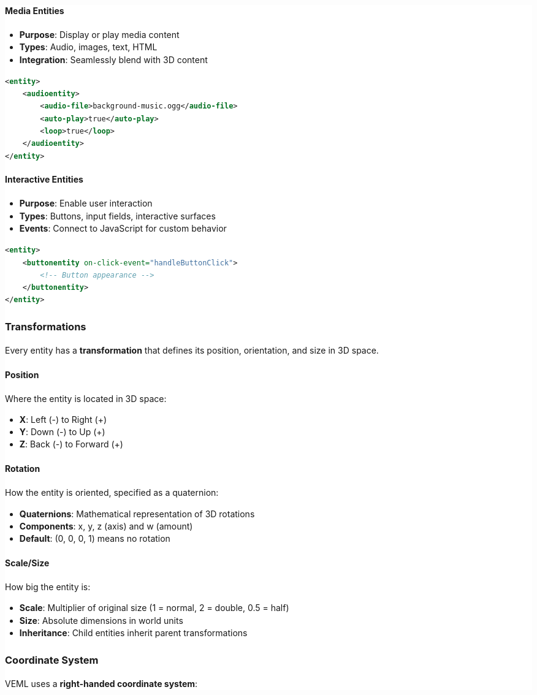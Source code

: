 #### Media Entities
- **Purpose**: Display or play media content
- **Types**: Audio, images, text, HTML
- **Integration**: Seamlessly blend with 3D content

```xml
<entity>
    <audioentity>
        <audio-file>background-music.ogg</audio-file>
        <auto-play>true</auto-play>
        <loop>true</loop>
    </audioentity>
</entity>
```

#### Interactive Entities
- **Purpose**: Enable user interaction
- **Types**: Buttons, input fields, interactive surfaces
- **Events**: Connect to JavaScript for custom behavior

```xml
<entity>
    <buttonentity on-click-event="handleButtonClick">
        <!-- Button appearance -->
    </buttonentity>
</entity>
```

### Transformations

Every entity has a **transformation** that defines its position, orientation, and size in 3D space.

#### Position
Where the entity is located in 3D space:
- **X**: Left (-) to Right (+)
- **Y**: Down (-) to Up (+)  
- **Z**: Back (-) to Forward (+)

#### Rotation
How the entity is oriented, specified as a quaternion:
- **Quaternions**: Mathematical representation of 3D rotations
- **Components**: x, y, z (axis) and w (amount)
- **Default**: (0, 0, 0, 1) means no rotation

#### Scale/Size
How big the entity is:
- **Scale**: Multiplier of original size (1 = normal, 2 = double, 0.5 = half)
- **Size**: Absolute dimensions in world units
- **Inheritance**: Child entities inherit parent transformations

### Coordinate System

VEML uses a **right-handed coordinate system**:
